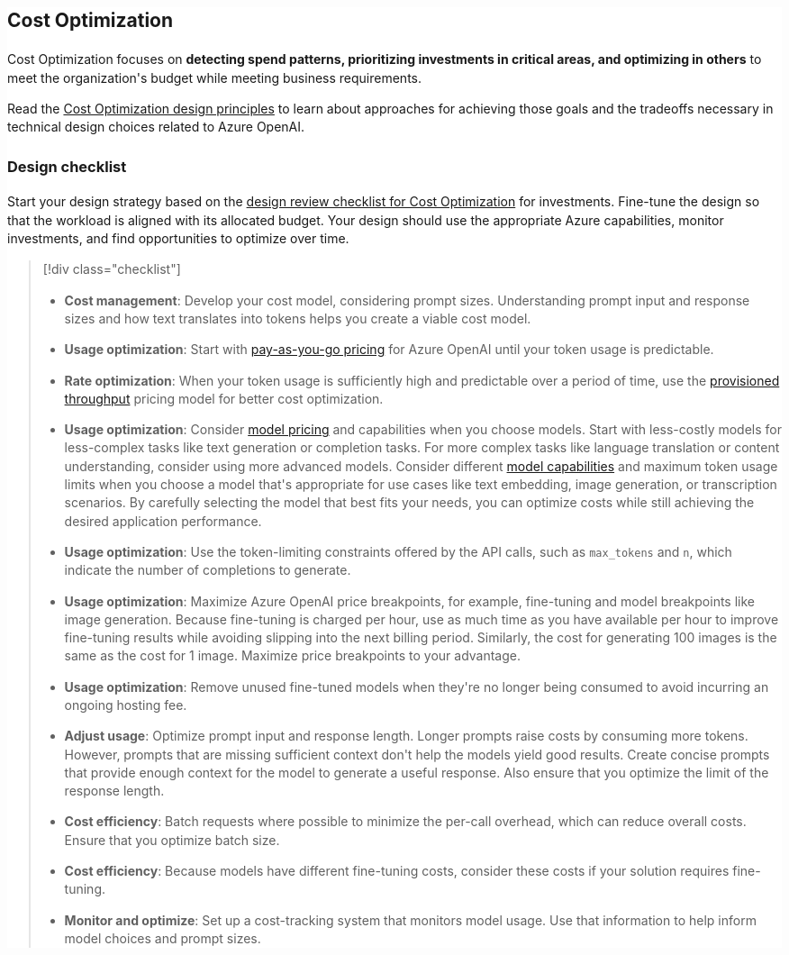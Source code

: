 ## Cost Optimization

Cost Optimization focuses on **detecting spend patterns, prioritizing investments in critical areas, and optimizing in others** to meet the organization's budget while meeting business requirements.  

Read the [Cost Optimization design principles](../cost-optimization/principles.md) to learn about approaches for achieving those goals and the tradeoffs necessary in technical design choices related to Azure OpenAI.

### Design checklist

Start your design strategy based on the [design review checklist for Cost Optimization](../cost-optimization/checklist.md) for investments. Fine-tune the design so that the workload is aligned with its allocated budget. Your design should use the appropriate Azure capabilities, monitor investments, and find opportunities to optimize over time.

> [!div class="checklist"]
>
> - **Cost management**: Develop your cost model, considering prompt sizes. Understanding prompt input and response sizes and how text translates into tokens helps you create a viable cost model.
>
> - **Usage optimization**: Start with [pay-as-you-go pricing](https://azure.microsoft.com/pricing/details/cognitive-services/openai-service/) for Azure OpenAI until your token usage is predictable.
>
> - **Rate optimization**: When your token usage is sufficiently high and predictable over a period of time, use the [provisioned throughput](/azure/ai-services/openai/concepts/provisioned-throughput) pricing model for better cost optimization.
>
> - **Usage optimization**: Consider [model pricing](https://azure.microsoft.com/pricing/details/cognitive-services/openai-service/) and capabilities when you choose models. Start with less-costly models for less-complex tasks like text generation or completion tasks. For more complex tasks like language translation or content understanding, consider using more advanced models. Consider different [model capabilities](/azure/ai-services/openai/concepts/models) and maximum token usage limits when you choose a model that's appropriate for use cases like text embedding, image generation, or transcription scenarios. By carefully selecting the model that best fits your needs, you can optimize costs while still achieving the desired application performance.
>
> - **Usage optimization**: Use the token-limiting constraints offered by the API calls, such as `max_tokens` and `n`, which indicate the number of completions to generate.
>
> - **Usage optimization**: Maximize Azure OpenAI price breakpoints, for example, fine-tuning and model breakpoints like image generation. Because fine-tuning is charged per hour, use as much time as you have available per hour to improve fine-tuning results while avoiding slipping into the next billing period. Similarly, the cost for generating 100 images is the same as the cost for 1 image. Maximize price breakpoints to your advantage.
>
> - **Usage optimization**: Remove unused fine-tuned models when they're no longer being consumed to avoid incurring an ongoing hosting fee.
>
> - **Adjust usage**: Optimize prompt input and response length. Longer prompts raise costs by consuming more tokens. However, prompts that are missing sufficient context don't help the models yield good results. Create concise prompts that provide enough context for the model to generate a useful response. Also ensure that you optimize the limit of the response length.
>
> - **Cost efficiency**: Batch requests where possible to minimize the per-call overhead, which can reduce overall costs. Ensure that you optimize batch size.
>
> - **Cost efficiency**: Because models have different fine-tuning costs, consider these costs if your solution requires fine-tuning.
>
> - **Monitor and optimize**: Set up a cost-tracking system that monitors model usage. Use that information to help inform model choices and prompt sizes.
